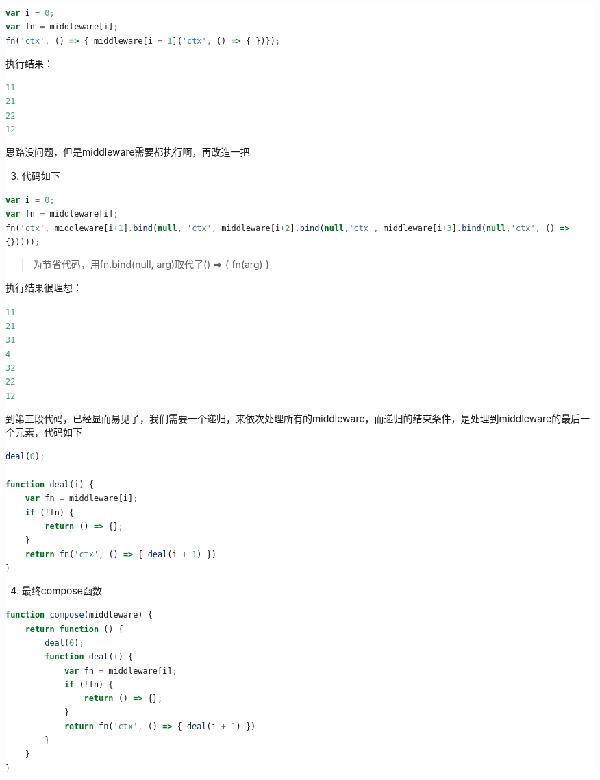 ```js
var i = 0;
var fn = middleware[i];
fn('ctx', () => { middleware[i + 1]('ctx', () => { })});
```

执行结果：

```js
11
21
22
12
```

思路没问题，但是middleware需要都执行啊，再改造一把

3. 代码如下

```js
var i = 0;
var fn = middleware[i];
fn('ctx', middleware[i+1].bind(null, 'ctx', middleware[i+2].bind(null,'ctx', middleware[i+3].bind(null,'ctx', () => {}))));
```

> 为节省代码，用fn.bind(null, arg)取代了() => { fn(arg) }

执行结果很理想：

```js
11
21
31
4
32
22
12
```

到第三段代码，已经显而易见了，我们需要一个递归，来依次处理所有的middleware，而递归的结束条件，是处理到middleware的最后一个元素，代码如下

```js
deal(0);

function deal(i) {
    var fn = middleware[i];
    if (!fn) {
        return () => {};
    }
    return fn('ctx', () => { deal(i + 1) })
}
```

4. 最终compose函数

```js
function compose(middleware) {
    return function () {
        deal(0);
        function deal(i) {
            var fn = middleware[i];
            if (!fn) {
                return () => {};
            }
            return fn('ctx', () => { deal(i + 1) })
        }
    }
}
```
